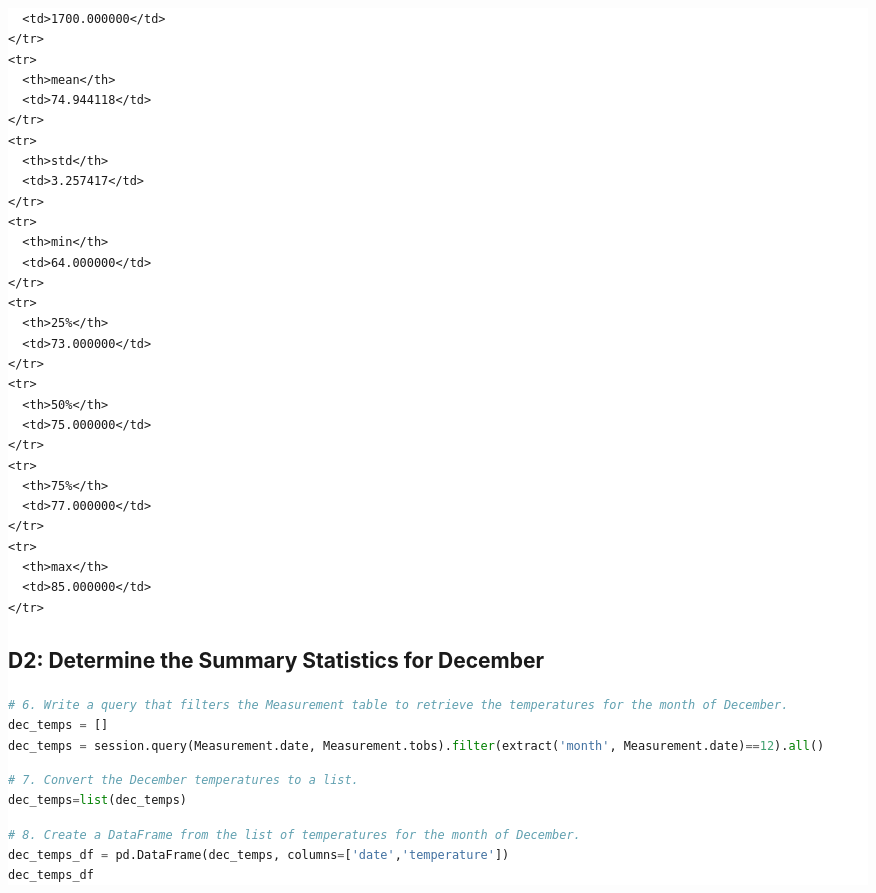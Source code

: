      <td>1700.000000</td>
    </tr>
    <tr>
      <th>mean</th>
      <td>74.944118</td>
    </tr>
    <tr>
      <th>std</th>
      <td>3.257417</td>
    </tr>
    <tr>
      <th>min</th>
      <td>64.000000</td>
    </tr>
    <tr>
      <th>25%</th>
      <td>73.000000</td>
    </tr>
    <tr>
      <th>50%</th>
      <td>75.000000</td>
    </tr>
    <tr>
      <th>75%</th>
      <td>77.000000</td>
    </tr>
    <tr>
      <th>max</th>
      <td>85.000000</td>
    </tr>
  </tbody>
</table>
</div>



## D2: Determine the Summary Statistics for December


```python
# 6. Write a query that filters the Measurement table to retrieve the temperatures for the month of December.
dec_temps = []
dec_temps = session.query(Measurement.date, Measurement.tobs).filter(extract('month', Measurement.date)==12).all()
```


```python
# 7. Convert the December temperatures to a list.
dec_temps=list(dec_temps)
```


```python
# 8. Create a DataFrame from the list of temperatures for the month of December. 
dec_temps_df = pd.DataFrame(dec_temps, columns=['date','temperature'])
dec_temps_df
```
